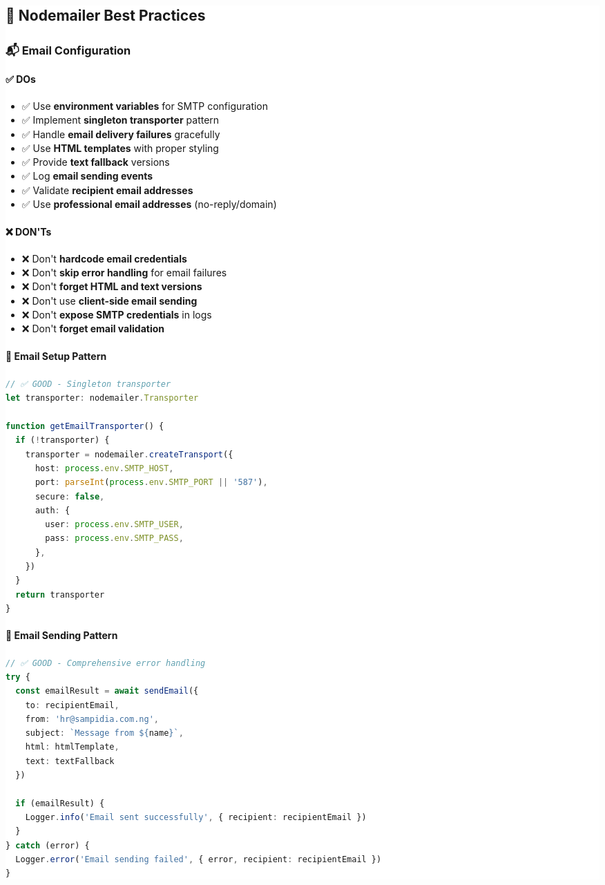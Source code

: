 
## 📧 Nodemailer Best Practices

### 📬 Email Configuration

#### ✅ DOs
- ✅ Use **environment variables** for SMTP configuration
- ✅ Implement **singleton transporter** pattern
- ✅ Handle **email delivery failures** gracefully
- ✅ Use **HTML templates** with proper styling
- ✅ Provide **text fallback** versions
- ✅ Log **email sending events**
- ✅ Validate **recipient email addresses**
- ✅ Use **professional email addresses** (no-reply/domain)

#### ❌ DON'Ts
- ❌ Don't **hardcode email credentials**
- ❌ Don't **skip error handling** for email failures
- ❌ Don't **forget HTML and text versions**
- ❌ Don't use **client-side email sending**
- ❌ Don't **expose SMTP credentials** in logs
- ❌ Don't **forget email validation**

#### 🔧 Email Setup Pattern
```typescript
// ✅ GOOD - Singleton transporter
let transporter: nodemailer.Transporter

function getEmailTransporter() {
  if (!transporter) {
    transporter = nodemailer.createTransport({
      host: process.env.SMTP_HOST,
      port: parseInt(process.env.SMTP_PORT || '587'),
      secure: false,
      auth: {
        user: process.env.SMTP_USER,
        pass: process.env.SMTP_PASS,
      },
    })
  }
  return transporter
}
```

#### 📧 Email Sending Pattern
```typescript
// ✅ GOOD - Comprehensive error handling
try {
  const emailResult = await sendEmail({
    to: recipientEmail,
    from: 'hr@sampidia.com.ng',
    subject: `Message from ${name}`,
    html: htmlTemplate,
    text: textFallback
  })

  if (emailResult) {
    Logger.info('Email sent successfully', { recipient: recipientEmail })
  }
} catch (error) {
  Logger.error('Email sending failed', { error, recipient: recipientEmail })
}
```
